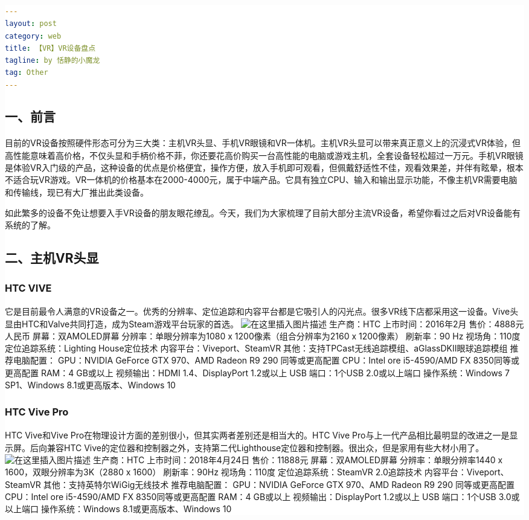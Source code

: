 ```yaml
---
layout: post
category: web
title: 【VR】VR设备盘点
tagline: by 恬静的小魔龙
tag: Other
---
```


## 一、前言
目前的VR设备按照硬件形态可分为三大类：主机VR头显、手机VR眼镜和VR一体机。主机VR头显可以带来真正意义上的沉浸式VR体验，但高性能意味着高价格，不仅头显和手柄价格不菲，你还要花高价购买一台高性能的电脑或游戏主机，全套设备轻松超过一万元。手机VR眼镜是体验VR入门级的产品，这种设备的优点是价格便宜，操作方便，放入手机即可观看，但佩戴舒适性不佳，观看效果差，并伴有眩晕，根本不适合玩VR游戏。VR一体机的价格基本在2000-4000元，属于中端产品。它具有独立CPU、输入和输出显示功能，不像主机VR需要电脑和传输线，现已有大厂推出此类设备。

如此繁多的设备不免让想要入手VR设备的朋友眼花缭乱。今天，我们为大家梳理了目前大部分主流VR设备，希望你看过之后对VR设备能有系统的了解。

## 二、主机VR头显

### HTC VIVE
它是目前最令人满意的VR设备之一。优秀的分辨率、定位追踪和内容平台都是它吸引人的闪光点。很多VR线下店都采用这一设备。Vive头显由HTC和Valve共同打造，成为Steam游戏平台玩家的首选。
![在这里插入图片描述](https://img-blog.csdnimg.cn/20181105160023196.png?x-oss-process=image/watermark,type_ZmFuZ3poZW5naGVpdGk,shadow_10,text_aHR0cHM6Ly9ibG9nLmNzZG4ubmV0L3E3NjQ0MjQ1Njc=,size_16,color_FFFFFF,t_70)
生产商：HTC
上市时间：2016年2月
售价：4888元人民币
屏幕：双AMOLED屏幕
分辨率：单眼分辨率为1080 x 1200像素（组合分辨率为2160 x 1200像素）
刷新率：90 Hz
视场角：110度
定位追踪系统：Lighting House定位技术
内容平台：Viveport、SteamVR
其他：支持TPCast无线追踪模组、aGlassDKII眼球追踪模组
推荐电脑配置：
GPU：NVIDIA GeForce GTX 970、AMD Radeon R9 290 同等或更高配置
CPU：Intel ore i5-4590/AMD FX 8350同等或更高配置
RAM：4 GB或以上
视频输出：HDMI 1.4、DisplayPort 1.2或以上
USB 端口：1个USB 2.0或以上端口
操作系统：Windows 7 SP1、Windows 8.1或更高版本、Windows 10

### HTC Vive Pro
HTC Vive和Vive Pro在物理设计方面的差别很小，但其实两者差别还是相当大的。HTC Vive Pro与上一代产品相比最明显的改进之一是显示屏。后向兼容HTC Vive的定位器和控制器之外，支持第二代Lighthouse定位器和控制器。很出众，但是家用有些大材小用了。
![在这里插入图片描述](https://img-blog.csdnimg.cn/20181105155956303.png?x-oss-process=image/watermark,type_ZmFuZ3poZW5naGVpdGk,shadow_10,text_aHR0cHM6Ly9ibG9nLmNzZG4ubmV0L3E3NjQ0MjQ1Njc=,size_16,color_FFFFFF,t_70)
生产商：HTC
上市时间：2018年4月24日
售价：11888元
屏幕：双AMOLED屏幕
分辨率：单眼分辨率1440 x 1600，双眼分辨率为3K（2880 x 1600）
刷新率：90Hz
视场角：110度
定位追踪系统：SteamVR 2.0追踪技术
内容平台：Viveport、SteamVR
其他：支持英特尔WiGig无线技术
推荐电脑配置：
GPU：NVIDIA GeForce GTX 970、AMD Radeon R9 290 同等或更高配置
CPU：Intel ore i5-4590/AMD FX 8350同等或更高配置
RAM：4 GB或以上
视频输出：DisplayPort 1.2或以上
USB 端口：1个USB 3.0或以上端口
操作系统：Windows 8.1或更高版本、Windows 10